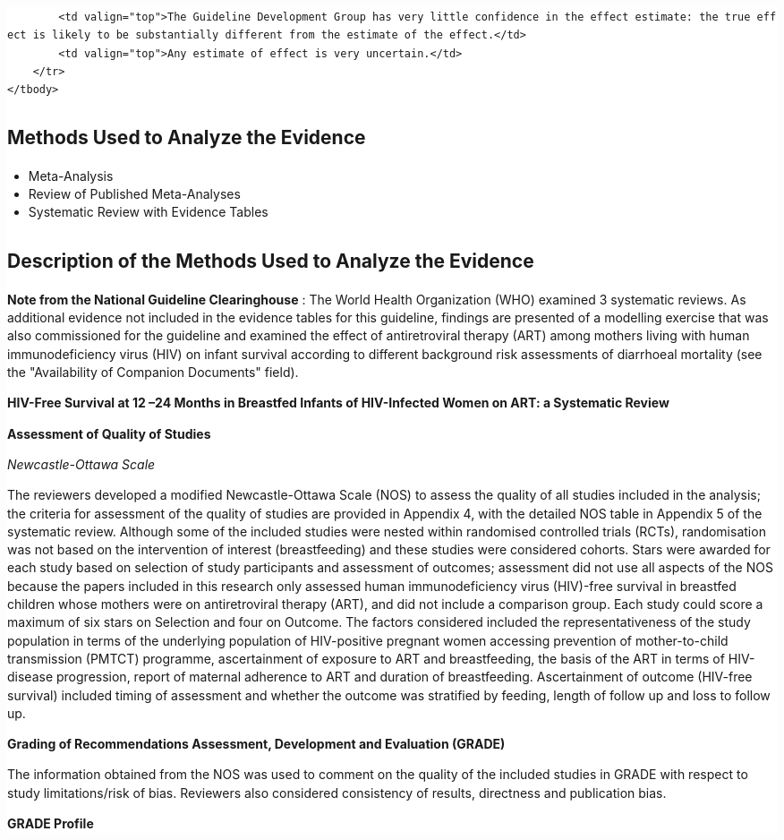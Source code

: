             <td valign="top">The Guideline Development Group has very little confidence in the effect estimate: the true effect is likely to be substantially different from the estimate of the effect.</td>
            <td valign="top">Any estimate of effect is very uncertain.</td>
        </tr>
    </tbody>
</table></div>

## Methods Used to Analyze the Evidence

- Meta-Analysis
- Review of Published Meta-Analyses
- Systematic Review with Evidence Tables

## Description of the Methods Used to Analyze the Evidence



 **Note from the National Guideline Clearinghouse** : The World Health Organization (WHO) examined 3 systematic reviews. As additional evidence not included in the evidence tables for this guideline, findings are presented of a modelling exercise that was also commissioned for the guideline and examined the effect of antiretroviral therapy (ART) among mothers living with human immunodeficiency virus (HIV) on infant survival according to different background risk assessments of diarrhoeal mortality (see the "Availability of Companion Documents" field).

**HIV-Free Survival at 12 –24 Months in Breastfed Infants of HIV-Infected Women on ART: a Systematic Review**

**Assessment of Quality of Studies**

_Newcastle-Ottawa Scale_

The reviewers developed a modified Newcastle-Ottawa Scale (NOS) to assess the quality of all studies included in the analysis; the criteria for assessment of the quality of studies are provided in Appendix 4, with the detailed NOS table in Appendix 5 of the systematic review. Although some of the included studies were nested within randomised controlled trials (RCTs), randomisation was not based on the intervention of interest (breastfeeding) and these studies were considered cohorts. Stars were awarded for each study based on selection of study participants and assessment of outcomes; assessment did not use all aspects of the NOS because the papers included in this research only assessed human immunodeficiency virus (HIV)-free survival in breastfed children whose mothers were on antiretroviral therapy (ART), and did not include a comparison group. Each study could score a maximum of six stars on Selection and four on Outcome. The factors considered included the representativeness of the study population in terms of the underlying population of HIV-positive pregnant women accessing prevention of mother-to-child transmission (PMTCT) programme, ascertainment of exposure to ART and breastfeeding, the basis of the ART in terms of HIV-disease progression, report of maternal adherence to ART and duration of breastfeeding. Ascertainment of outcome (HIV-free survival) included timing of assessment and whether the outcome was stratified by feeding, length of follow up and loss to follow up.

**Grading of Recommendations Assessment, Development and Evaluation (GRADE)**

The information obtained from the NOS was used to comment on the quality of the included studies in GRADE with respect to study limitations/risk of bias. Reviewers also considered consistency of results, directness and publication bias.

**GRADE Profile**
